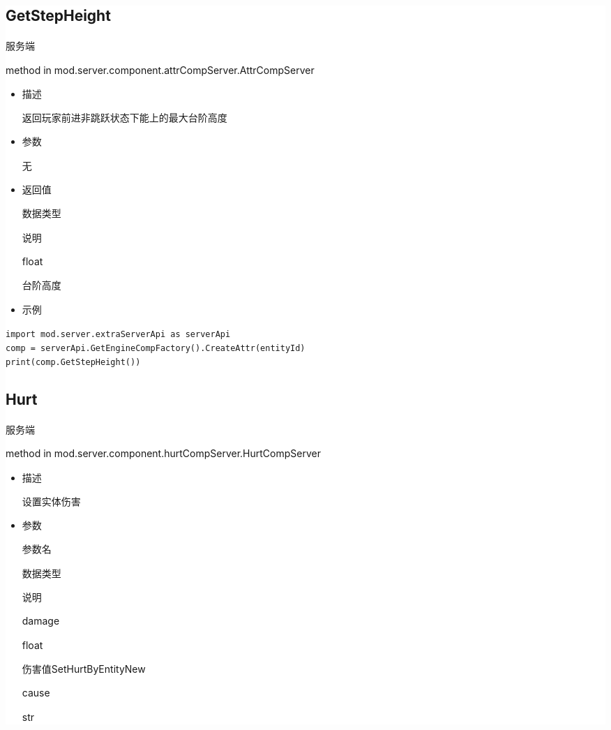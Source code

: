 ##  GetStepHeight

服务端

method in mod.server.component.attrCompServer.AttrCompServer

*   描述
    
    返回玩家前进非跳跃状态下能上的最大台阶高度
    
*   参数
    
    无
    
*   返回值
    
    数据类型
    
    说明
    
    float
    
    台阶高度
    
*   示例
    

```
import mod.server.extraServerApi as serverApi
comp = serverApi.GetEngineCompFactory().CreateAttr(entityId)
print(comp.GetStepHeight())

```

##  Hurt

服务端

method in mod.server.component.hurtCompServer.HurtCompServer

*   描述
    
    设置实体伤害
    
*   参数
    
    参数名
    
    数据类型
    
    说明
    
    damage
    
    float
    
    伤害值SetHurtByEntityNew
    
    cause
    
    str
    